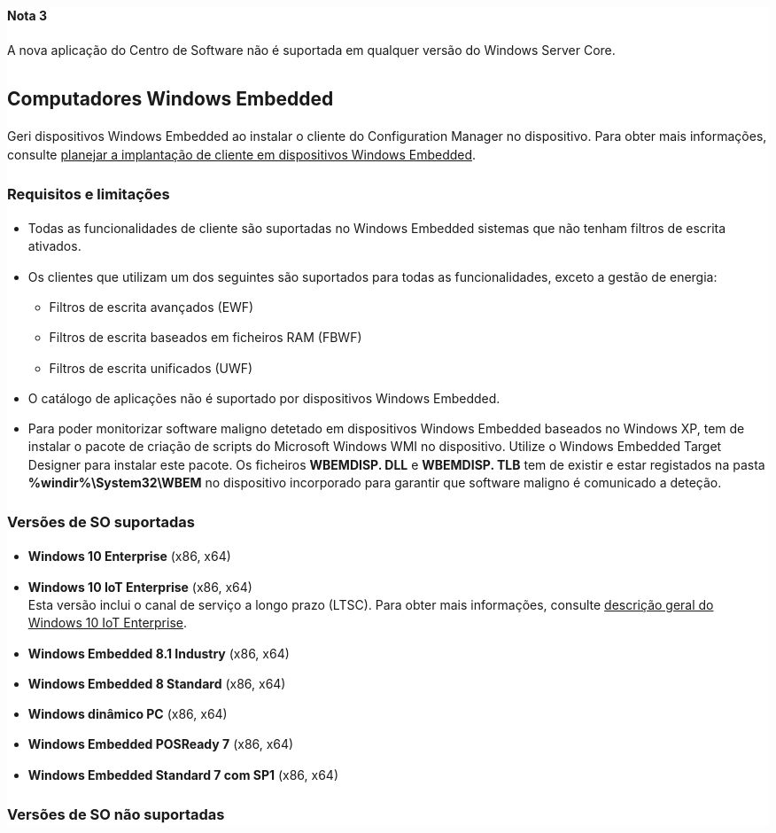 #### <a name="bkmk_note3"></a> Nota 3
 A nova aplicação do Centro de Software não é suportada em qualquer versão do Windows Server Core.



##  <a name="windows-embedded-computers"></a>Computadores Windows Embedded  

 Geri dispositivos Windows Embedded ao instalar o cliente do Configuration Manager no dispositivo. Para obter mais informações, consulte [planejar a implantação de cliente em dispositivos Windows Embedded](/sccm/core/clients/deploy/plan/planning-for-client-deployment-to-windows-embedded-devices).  


### <a name="requirements-and-limitations"></a>Requisitos e limitações

-   Todas as funcionalidades de cliente são suportadas no Windows Embedded sistemas que não tenham filtros de escrita ativados.  

-   Os clientes que utilizam um dos seguintes são suportados para todas as funcionalidades, exceto a gestão de energia:  

    -   Filtros de escrita avançados (EWF)    

    -   Filtros de escrita baseados em ficheiros RAM (FBWF)    

    -   Filtros de escrita unificados (UWF)  

-   O catálogo de aplicações não é suportado por dispositivos Windows Embedded.  

-   Para poder monitorizar software maligno detetado em dispositivos Windows Embedded baseados no Windows XP, tem de instalar o pacote de criação de scripts do Microsoft Windows WMI no dispositivo. Utilize o Windows Embedded Target Designer para instalar este pacote. Os ficheiros **WBEMDISP. DLL** e **WBEMDISP. TLB** tem de existir e estar registados na pasta **%windir%\System32\WBEM** no dispositivo incorporado para garantir que software maligno é comunicado a deteção.  


### <a name="supported-os-versions"></a>Versões de SO suportadas  

-   **Windows 10 Enterprise** (x86, x64)  

-   **Windows 10 IoT Enterprise** (x86, x64)  
    Esta versão inclui o canal de serviço a longo prazo (LTSC). Para obter mais informações, consulte [descrição geral do Windows 10 IoT Enterprise](https://docs.microsoft.com/windows/iot-core/windows-iot-enterprise).<!--SCCMDocs issue 560-->  

-   **Windows Embedded 8.1 Industry** (x86, x64)    

-   **Windows Embedded 8 Standard** (x86, x64)    

-   **Windows dinâmico PC** (x86, x64)    

-   **Windows Embedded POSReady 7** (x86, x64)    

-   **Windows Embedded Standard 7 com SP1** (x86, x64)    


### <a name="unsupported-os-versions"></a>Versões de SO não suportadas
